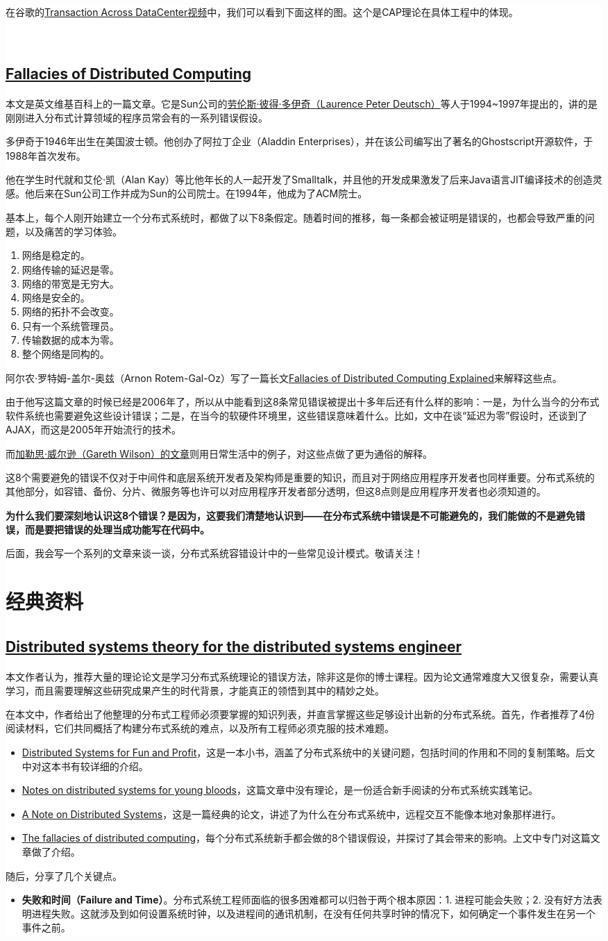 <p>在谷歌的<a href="http://www.youtube.com/watch?v=srOgpXECblk">Transaction Across DataCenter视频</a>中，我们可以看到下面这样的图。这个是CAP理论在具体工程中的体现。</p>
<p><img src="https://static001.geekbang.org/resource/image/f6/b8/f62e32b1a3d81db6ae24b174f1b727b8.png" alt="" /></p>
<h2><a href="http://en.wikipedia.org/wiki/Fallacies_of_distributed_computing">Fallacies of Distributed Computing</a></h2>
<p>本文是英文维基百科上的一篇文章。它是Sun公司的<a href="https://en.wikipedia.org/wiki/L_Peter_Deutsch">劳伦斯·彼得·多伊奇（Laurence Peter Deutsch）</a>等人于1994~1997年提出的，讲的是刚刚进入分布式计算领域的程序员常会有的一系列错误假设。</p>
<p>多伊奇于1946年出生在美国波士顿。他创办了阿拉丁企业（Aladdin Enterprises），并在该公司编写出了著名的Ghostscript开源软件，于1988年首次发布。</p>
<p>他在学生时代就和艾伦·凯（Alan Kay）等比他年长的人一起开发了Smalltalk，并且他的开发成果激发了后来Java语言JIT编译技术的创造灵感。他后来在Sun公司工作并成为Sun的公司院士。在1994年，他成为了ACM院士。</p>
<p>基本上，每个人刚开始建立一个分布式系统时，都做了以下8条假定。随着时间的推移，每一条都会被证明是错误的，也都会导致严重的问题，以及痛苦的学习体验。</p>
<ol>
<li>网络是稳定的。</li>
<li>网络传输的延迟是零。</li>
<li>网络的带宽是无穷大。</li>
<li>网络是安全的。</li>
<li>网络的拓扑不会改变。</li>
<li>只有一个系统管理员。</li>
<li>传输数据的成本为零。</li>
<li>整个网络是同构的。</li>
</ol>
<p>阿尔农·罗特姆-盖尔-奥兹（Arnon Rotem-Gal-Oz）写了一篇长文<a href="http://www.rgoarchitects.com/Files/fallacies.pdf">Fallacies of Distributed Computing Explained</a>来解释这些点。</p>
<p>由于他写这篇文章的时候已经是2006年了，所以从中能看到这8条常见错误被提出十多年后还有什么样的影响：一是，为什么当今的分布式软件系统也需要避免这些设计错误；二是，在当今的软硬件环境里，这些错误意味着什么。比如，文中在谈“延迟为零”假设时，还谈到了AJAX，而这是2005年开始流行的技术。</p>
<p>而<a href="http://blog.fogcreek.com/eight-fallacies-of-distributed-computing-tech-talk/">加勒思·威尔逊（Gareth Wilson）的文章</a>则用日常生活中的例子，对这些点做了更为通俗的解释。</p>
<p>这8个需要避免的错误不仅对于中间件和底层系统开发者及架构师是重要的知识，而且对于网络应用程序开发者也同样重要。分布式系统的其他部分，如容错、备份、分片、微服务等也许可以对应用程序开发者部分透明，但这8点则是应用程序开发者也必须知道的。</p>
<p><strong>为什么我们要深刻地认识这8个错误？是因为，这要我们清楚地认识到——在分布式系统中错误是不可能避免的，我们能做的不是避免错误，而是要把错误的处理当成功能写在代码中。</strong></p>
<p>后面，我会写一个系列的文章来谈一谈，分布式系统容错设计中的一些常见设计模式。敬请关注！</p>
<h1>经典资料</h1>
<h2><a href="http://the-paper-trail.org/blog/distributed-systems-theory-for-the-distributed-systems-engineer/">Distributed systems theory for the distributed systems engineer</a></h2>
<p>本文作者认为，推荐大量的理论论文是学习分布式系统理论的错误方法，除非这是你的博士课程。因为论文通常难度大又很复杂，需要认真学习，而且需要理解这些研究成果产生的时代背景，才能真正的领悟到其中的精妙之处。</p>
<p>在本文中，作者给出了他整理的分布式工程师必须要掌握的知识列表，并直言掌握这些足够设计出新的分布式系统。首先，作者推荐了4份阅读材料，它们共同概括了构建分布式系统的难点，以及所有工程师必须克服的技术难题。</p>
<ul>
<li>
<p><a href="http://book.mixu.net/distsys/">Distributed Systems for Fun and Profit</a>，这是一本小书，涵盖了分布式系统中的关键问题，包括时间的作用和不同的复制策略。后文中对这本书有较详细的介绍。</p>
</li>
<li>
<p><a href="https://www.somethingsimilar.com/2013/01/14/notes-on-distributed-systems-for-young-bloods/">Notes on distributed systems for young bloods</a>，这篇文章中没有理论，是一份适合新手阅读的分布式系统实践笔记。</p>
</li>
<li>
<p><a href="http://citeseerx.ist.psu.edu/viewdoc/summary?doi=10.1.1.41.7628">A Note on Distributed Systems</a>，这是一篇经典的论文，讲述了为什么在分布式系统中，远程交互不能像本地对象那样进行。</p>
</li>
<li>
<p><a href="https://en.wikipedia.org/wiki/Fallacies_of_distributed_computing">The fallacies of distributed computing</a>，每个分布式系统新手都会做的8个错误假设，并探讨了其会带来的影响。上文中专门对这篇文章做了介绍。</p>
</li>
</ul>
<p>随后，分享了几个关键点。</p>
<ul>
<li><strong>失败和时间（Failure and Time）</strong>。分布式系统工程师面临的很多困难都可以归咎于两个根本原因：1. 进程可能会失败；2. 没有好方法表明进程失败。这就涉及到如何设置系统时钟，以及进程间的通讯机制，在没有任何共享时钟的情况下，如何确定一个事件发生在另一个事件之前。</li>
</ul>